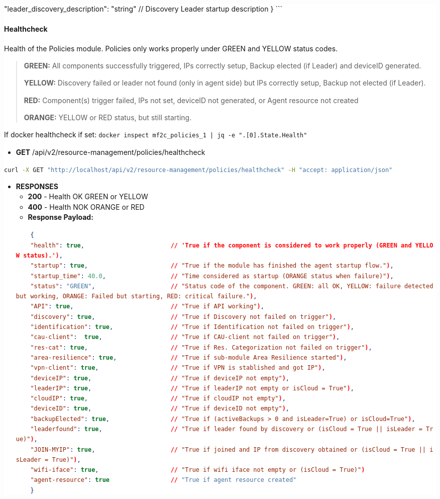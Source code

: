   "leader_discovery_description": "string"      // Discovery Leader startup description
    }
    ```

#### Healthcheck

Health of the Policies module. Policies only works properly under GREEN and YELLOW status codes.

> **GREEN:** All components successfully triggered, IPs correctly setup, Backup elected (if Leader) and deviceID generated.
>
> **YELLOW:** Discovery failed or leader not found (only in agent side) but IPs correctly setup, Backup not elected (if Leader).
>
> **RED:** Component(s) trigger failed, IPs not set, deviceID not generated, or Agent resource not created
>
> **ORANGE:** YELLOW or RED status, but still starting.

If docker healthcheck if set: `docker inspect mf2c_policies_1 | jq -e ".[0].State.Health"` 

- **GET** /api/v2/resource-management/policies/healthcheck

```bash
curl -X GET "http://localhost/api/v2/resource-management/policies/healthcheck" -H "accept: application/json"
```

- **RESPONSES**
    - **200** - Health OK GREEN or YELLOW
    - **400** - Health NOK ORANGE or RED 
    - **Response Payload:**
    ```json
        {
        "health": true,                        // 'True if the component is considered to work properly (GREEN and YELLOW status).'),
        "startup": true,                       // "True if the module has finished the agent startup flow."),
        "startup_time": 40.0,                  // "Time considered as startup (ORANGE status when failure)"),
        "status": "GREEN",                     // "Status code of the component. GREEN: all OK, YELLOW: failure detected but working, ORANGE: Failed but starting, RED: critical failure."),
        "API": true,                           // "True if API working"),
        "discovery": true,                     // "True if Discovery not failed on trigger"),
        "identification": true,                // "True if Identification not failed on trigger"),
        "cau-client":  true,                   // "True if CAU-client not failed on trigger"),
        "res-cat": true,                       // "True if Res. Categorization not failed on trigger"),
        "area-resilience": true,               // "True if sub-module Area Resilience started"),
        "vpn-client": true,                    // "True if VPN is stablished and got IP"),
        "deviceIP": true,                      // "True if deviceIP not empty"),
        "leaderIP": true,                      // "True if leaderIP not empty or isCloud = True"),
        "cloudIP": true,                       // "True if cloudIP not empty"),
        "deviceID": true,                      // "True if deviceID not empty"),
        "backupElected": true,                 // "True if (activeBackups > 0 and isLeader=True) or isCloud=True"),
        "leaderfound": true,                   // "True if leader found by discovery or (isCloud = True || isLeader = True)"),
        "JOIN-MYIP": true,                     // "True if joined and IP from discovery obtained or (isCloud = True || isLeader = True)"),
        "wifi-iface": true,                    // "True if wifi iface not empty or (isCloud = True)")
        "agent-resource": true                 // "True if agent resource created"
        }
    ```

